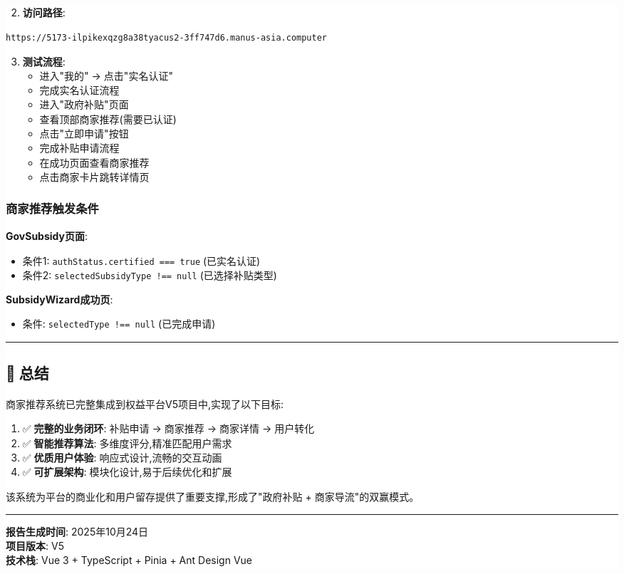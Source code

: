 2. **访问路径**:
```
https://5173-ilpikexqzg8a38tyacus2-3ff747d6.manus-asia.computer
```

3. **测试流程**:
   - 进入"我的" → 点击"实名认证"
   - 完成实名认证流程
   - 进入"政府补贴"页面
   - 查看顶部商家推荐(需要已认证)
   - 点击"立即申请"按钮
   - 完成补贴申请流程
   - 在成功页面查看商家推荐
   - 点击商家卡片跳转详情页

### 商家推荐触发条件

**GovSubsidy页面**:
- 条件1: `authStatus.certified === true` (已实名认证)
- 条件2: `selectedSubsidyType !== null` (已选择补贴类型)

**SubsidyWizard成功页**:
- 条件: `selectedType !== null` (已完成申请)

---

## 🎯 总结

商家推荐系统已完整集成到权益平台V5项目中,实现了以下目标:

1. ✅ **完整的业务闭环**: 补贴申请 → 商家推荐 → 商家详情 → 用户转化
2. ✅ **智能推荐算法**: 多维度评分,精准匹配用户需求
3. ✅ **优质用户体验**: 响应式设计,流畅的交互动画
4. ✅ **可扩展架构**: 模块化设计,易于后续优化和扩展

该系统为平台的商业化和用户留存提供了重要支撑,形成了"政府补贴 + 商家导流"的双赢模式。

---

**报告生成时间**: 2025年10月24日  
**项目版本**: V5  
**技术栈**: Vue 3 + TypeScript + Pinia + Ant Design Vue

